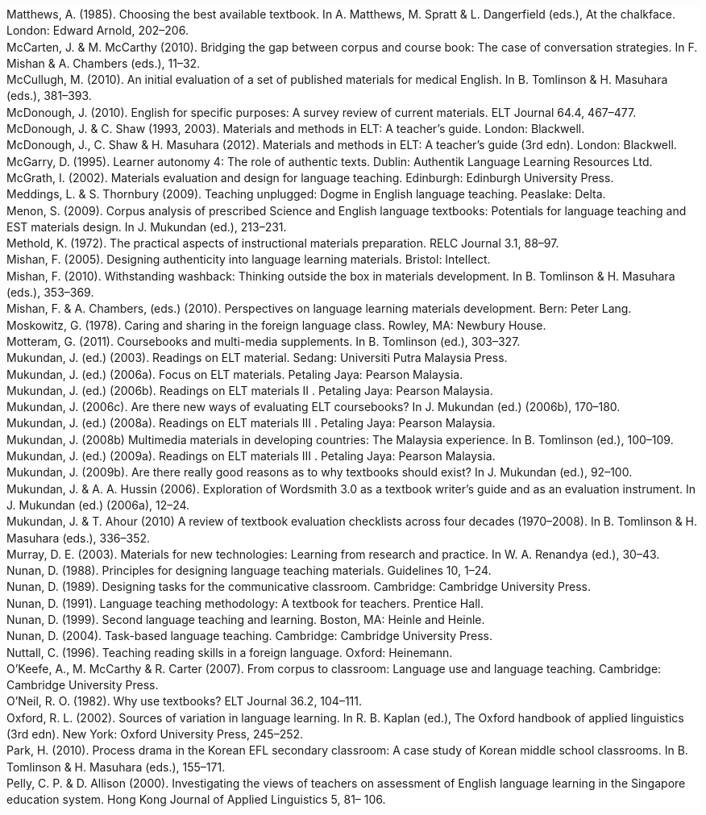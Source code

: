 Matthews, A. (1985). Choosing the best available textbook. In A. Matthews, M. Spratt & L. Dangerfield (eds.), At the chalkface. London: Edward Arnold, 202–206.   
McCarten, J. & M. McCarthy (2010). Bridging the gap between corpus and course book: The case of conversation strategies. In F. Mishan & A. Chambers (eds.), 11–32.   
McCullugh, M. (2010). An initial evaluation of a set of published materials for medical English. In B. Tomlinson & H. Masuhara (eds.), 381–393.   
McDonough, J. (2010). English for specific purposes: A survey review of current materials. ELT Journal 64.4, 467–477.   
McDonough, J. & C. Shaw (1993, 2003). Materials and methods in ELT: A teacher’s guide. London: Blackwell.   
McDonough, J., C. Shaw & H. Masuhara (2012). Materials and methods in ELT: A teacher’s guide (3rd edn). London: Blackwell.   
McGarry, D. (1995). Learner autonomy 4: The role of authentic texts. Dublin: Authentik Language Learning Resources Ltd.   
McGrath, I. (2002). Materials evaluation and design for language teaching. Edinburgh: Edinburgh University Press.   
Meddings, L. & S. Thornbury (2009). Teaching unplugged: Dogme in English language teaching. Peaslake: Delta.   
Menon, S. (2009). Corpus analysis of prescribed Science and English language textbooks: Potentials for language teaching and EST materials design. In J. Mukundan (ed.), 213–231.   
Methold, K. (1972). The practical aspects of instructional materials preparation. RELC Journal 3.1, 88–97.   
Mishan, F. (2005). Designing authenticity into language learning materials. Bristol: Intellect.   
Mishan, F. (2010). Withstanding washback: Thinking outside the box in materials development. In B. Tomlinson & H. Masuhara (eds.), 353–369.   
Mishan, F. & A. Chambers, (eds.) (2010). Perspectives on language learning materials development. Bern: Peter Lang.   
Moskowitz, G. (1978). Caring and sharing in the foreign language class. Rowley, MA: Newbury House.   
Motteram, G. (2011). Coursebooks and multi-media supplements. In B. Tomlinson (ed.), 303–327.   
Mukundan, J. (ed.) (2003). Readings on ELT material. Sedang: Universiti Putra Malaysia Press.   
Mukundan, J. (ed.) (2006a). Focus on ELT materials. Petaling Jaya: Pearson Malaysia.   
Mukundan, J. (ed.) (2006b). Readings on ELT materials II . Petaling Jaya: Pearson Malaysia.   
Mukundan, J. (2006c). Are there new ways of evaluating ELT coursebooks? In J. Mukundan (ed.) (2006b), 170–180.   
Mukundan, J. (ed.) (2008a). Readings on ELT materials III . Petaling Jaya: Pearson Malaysia.   
Mukundan, J. (2008b) Multimedia materials in developing countries: The Malaysia experience. In B. Tomlinson (ed.), 100–109.   
Mukundan, J. (ed.) (2009a). Readings on ELT materials III . Petaling Jaya: Pearson Malaysia.   
Mukundan, J. (2009b). Are there really good reasons as to why textbooks should exist? In J. Mukundan (ed.), 92–100.   
Mukundan, J. & A. A. Hussin (2006). Exploration of Wordsmith 3.0 as a textbook writer’s guide and as an evaluation instrument. In J. Mukundan (ed.) (2006a), 12–24.   
Mukundan, J. & T. Ahour (2010) A review of textbook evaluation checklists across four decades (1970–2008). In B. Tomlinson & H. Masuhara (eds.), 336–352.   
Murray, D. E. (2003). Materials for new technologies: Learning from research and practice. In W. A. Renandya (ed.), 30–43.   
Nunan, D. (1988). Principles for designing language teaching materials. Guidelines 10, 1–24.   
Nunan, D. (1989). Designing tasks for the communicative classroom. Cambridge: Cambridge University Press.   
Nunan, D. (1991). Language teaching methodology: A textbook for teachers. Prentice Hall.   
Nunan, D. (1999). Second language teaching and learning. Boston, MA: Heinle and Heinle.   
Nunan, D. (2004). Task-based language teaching. Cambridge: Cambridge University Press.   
Nuttall, C. (1996). Teaching reading skills in a foreign language. Oxford: Heinemann.   
O’Keefe, A., M. McCarthy & R. Carter (2007). From corpus to classroom: Language use and language teaching. Cambridge: Cambridge University Press.   
O’Neil, R. O. (1982). Why use textbooks? ELT Journal 36.2, 104–111.   
Oxford, R. L. (2002). Sources of variation in language learning. In R. B. Kaplan (ed.), The Oxford handbook of applied linguistics (3rd edn). New York: Oxford University Press, 245–252.   
Park, H. (2010). Process drama in the Korean EFL secondary classroom: A case study of Korean middle school classrooms. In B. Tomlinson & H. Masuhara (eds.), 155–171.   
Pelly, C. P. & D. Allison (2000). Investigating the views of teachers on assessment of English language learning in the Singapore education system. Hong Kong Journal of Applied Linguistics 5, 81– 106.   